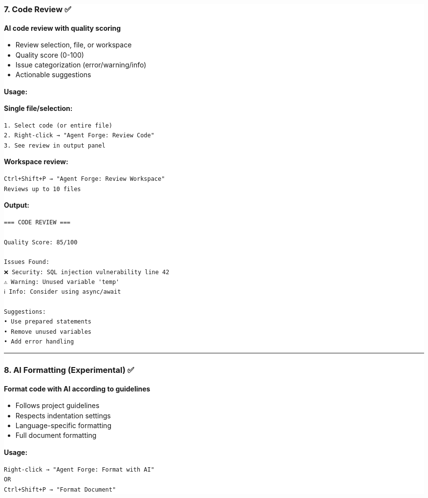 
### 7. Code Review ✅
**AI code review with quality scoring**

- Review selection, file, or workspace
- Quality score (0-100)
- Issue categorization (error/warning/info)
- Actionable suggestions

**Usage:**

**Single file/selection:**
```
1. Select code (or entire file)
2. Right-click → "Agent Forge: Review Code"
3. See review in output panel
```

**Workspace review:**
```
Ctrl+Shift+P → "Agent Forge: Review Workspace"
Reviews up to 10 files
```

**Output:**
```
=== CODE REVIEW ===

Quality Score: 85/100

Issues Found:
❌ Security: SQL injection vulnerability line 42
⚠️ Warning: Unused variable 'temp'
ℹ️ Info: Consider using async/await

Suggestions:
• Use prepared statements
• Remove unused variables
• Add error handling
```

---

### 8. AI Formatting (Experimental) ✅
**Format code with AI according to guidelines**

- Follows project guidelines
- Respects indentation settings
- Language-specific formatting
- Full document formatting

**Usage:**
```
Right-click → "Agent Forge: Format with AI"
OR
Ctrl+Shift+P → "Format Document"
```
